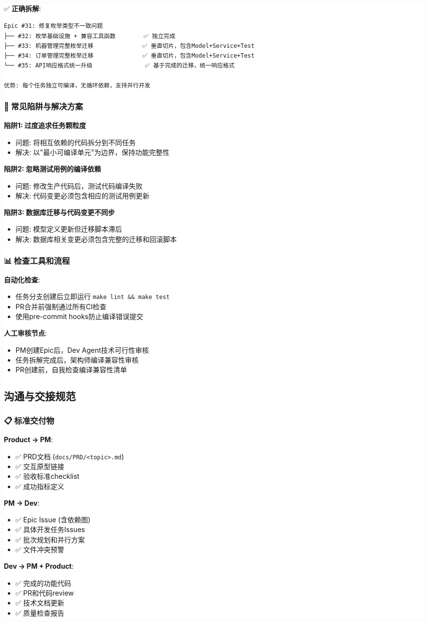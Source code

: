 ✅ **正确拆解**:
```
Epic #31: 修复枚举类型不一致问题
├── #32: 枚举基础设施 + 兼容工具函数        ✅ 独立完成
├── #33: 机器管理完整枚举迁移              ✅ 垂直切片，包含Model+Service+Test
├── #34: 订单管理完整枚举迁移              ✅ 垂直切片，包含Model+Service+Test
└── #35: API响应格式统一升级               ✅ 基于完成的迁移，统一响应格式

优势: 每个任务独立可编译，无循环依赖，支持并行开发
```

### 🚨 常见陷阱与解决方案

**陷阱1: 过度追求任务颗粒度**
- 问题: 将相互依赖的代码拆分到不同任务
- 解决: 以"最小可编译单元"为边界，保持功能完整性

**陷阱2: 忽略测试用例的编译依赖**  
- 问题: 修改生产代码后，测试代码编译失败
- 解决: 代码变更必须包含相应的测试用例更新

**陷阱3: 数据库迁移与代码变更不同步**
- 问题: 模型定义更新但迁移脚本滞后
- 解决: 数据库相关变更必须包含完整的迁移和回滚脚本

### 📊 检查工具和流程

**自动化检查**:
- 任务分支创建后立即运行 `make lint && make test`
- PR合并前强制通过所有CI检查
- 使用pre-commit hooks防止编译错误提交

**人工审核节点**:
- PM创建Epic后，Dev Agent技术可行性审核
- 任务拆解完成后，架构师编译兼容性审核  
- PR创建前，自我检查编译兼容性清单

## 沟通与交接规范

### 📋 标准交付物

**Product → PM**:
- ✅ PRD文档 (`docs/PRD/<topic>.md`)
- ✅ 交互原型链接
- ✅ 验收标准checklist
- ✅ 成功指标定义

**PM → Dev**:
- ✅ Epic Issue (含依赖图)
- ✅ 具体开发任务Issues
- ✅ 批次规划和并行方案
- ✅ 文件冲突预警

**Dev → PM + Product**:
- ✅ 完成的功能代码
- ✅ PR和代码review
- ✅ 技术文档更新
- ✅ 质量检查报告
